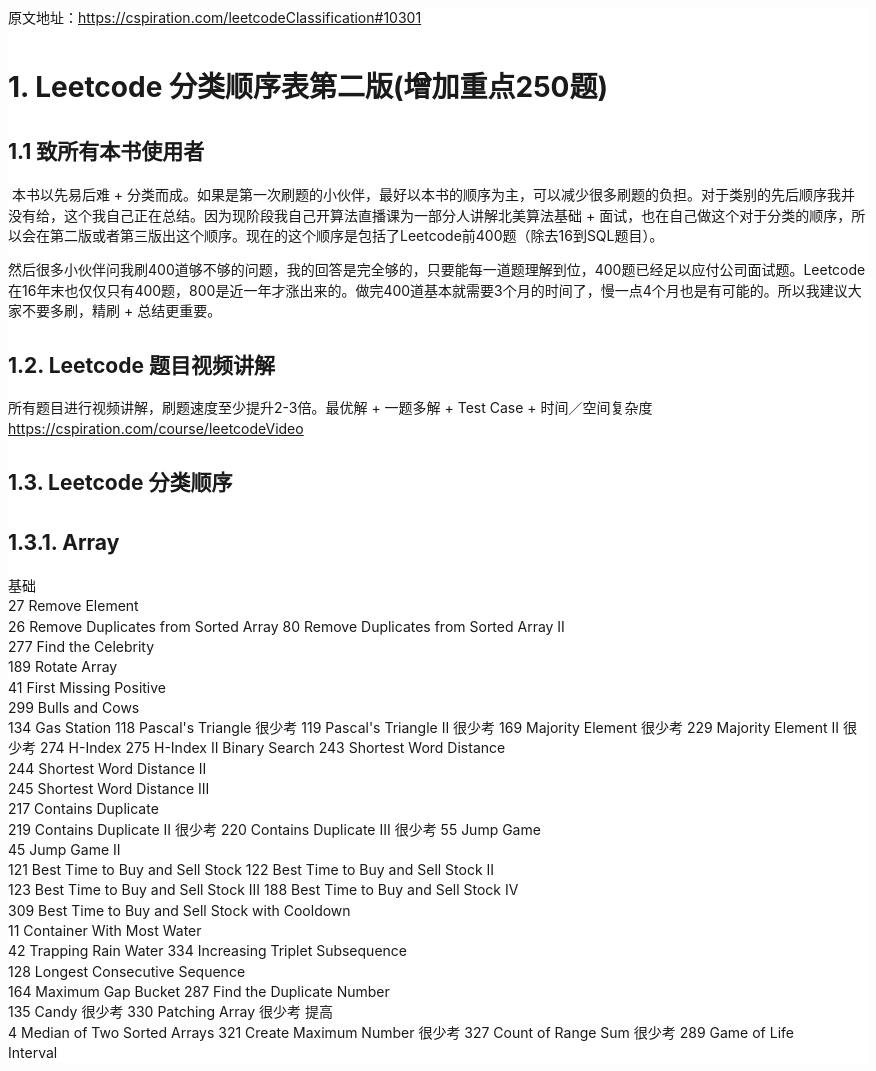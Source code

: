 原文地址：https://cspiration.com/leetcodeClassification#10301

# 1. Leetcode 分类顺序表第二版(增加重点250题)


## 1.1 致所有本书使用者
​ 本书以先易后难 + 分类而成。如果是第一次刷题的小伙伴，最好以本书的顺序为主，可以减少很多刷题的负担。对于类别的先后顺序我并没有给，这个我自己正在总结。因为现阶段我自己开算法直播课为一部分人讲解北美算法基础 + 面试，也在自己做这个对于分类的顺序，所以会在第二版或者第三版出这个顺序。现在的这个顺序是包括了Leetcode前400题（除去16到SQL题目）。

​ 然后很多小伙伴问我刷400道够不够的问题，我的回答是完全够的，只要能每一道题理解到位，400题已经足以应付公司面试题。Leetcode在16年末也仅仅只有400题，800是近一年才涨出来的。做完400道基本就需要3个月的时间了，慢一点4个月也是有可能的。所以我建议大家不要多刷，精刷 + 总结更重要。

## 1.2. Leetcode 题目视频讲解
所有题目进行视频讲解，刷题速度至少提升2-3倍。最优解 + 一题多解 + Test Case + 时间／空间复杂度 https://cspiration.com/course/leetcodeVideo

## 1.3. Leetcode 分类顺序
## 1.3.1. Array
基础		
27	Remove Element	
26	Remove Duplicates from Sorted Array	
80	Remove Duplicates from Sorted Array II	
277	Find the Celebrity	
189	Rotate Array	
41	First Missing Positive	
299	Bulls and Cows	
134	Gas Station	
118	Pascal's Triangle	很少考
119	Pascal's Triangle II	很少考
169	Majority Element	很少考
229	Majority Element II	很少考
274	H-Index	
275	H-Index II	Binary Search
243	Shortest Word Distance	
244	Shortest Word Distance II	
245	Shortest Word Distance III	
217	Contains Duplicate	
219	Contains Duplicate II	很少考
220	Contains Duplicate III	很少考
55	Jump Game	
45	Jump Game II	
121	Best Time to Buy and Sell Stock	
122	Best Time to Buy and Sell Stock II	
123	Best Time to Buy and Sell Stock III	
188	Best Time to Buy and Sell Stock IV	
309	Best Time to Buy and Sell Stock with Cooldown	
11	Container With Most Water	
42	Trapping Rain Water	
334	Increasing Triplet Subsequence	
128	Longest Consecutive Sequence	
164	Maximum Gap	Bucket
287	Find the Duplicate Number	
135	Candy	很少考
330	Patching Array	很少考
提高		
4	Median of Two Sorted Arrays	
321	Create Maximum Number	很少考
327	Count of Range Sum	很少考
289	Game of Life	
Interval		